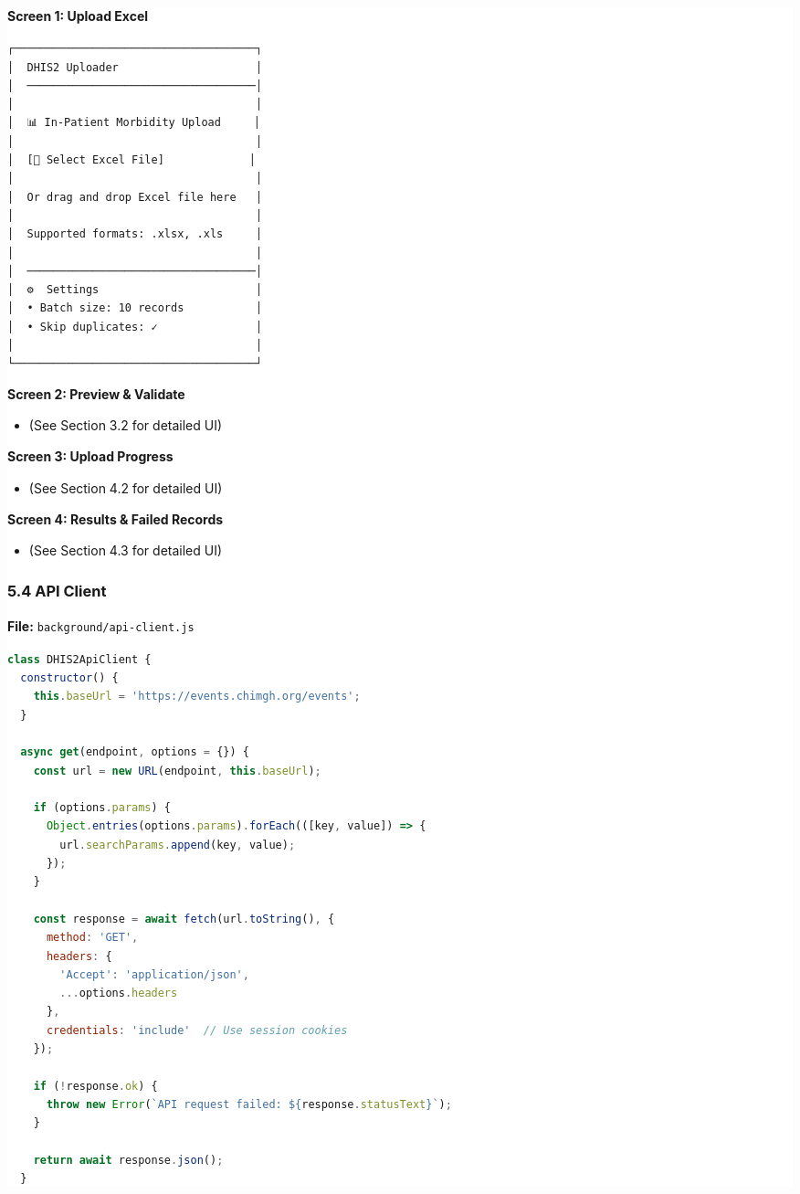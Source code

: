**Screen 1: Upload Excel**
```html
┌─────────────────────────────────────┐
│  DHIS2 Uploader                     │
│  ───────────────────────────────────│
│                                     │
│  📊 In-Patient Morbidity Upload     │
│                                     │
│  [📁 Select Excel File]             │
│                                     │
│  Or drag and drop Excel file here   │
│                                     │
│  Supported formats: .xlsx, .xls     │
│                                     │
│  ───────────────────────────────────│
│  ⚙️  Settings                        │
│  • Batch size: 10 records           │
│  • Skip duplicates: ✓               │
│                                     │
└─────────────────────────────────────┘
```

**Screen 2: Preview & Validate**
- (See Section 3.2 for detailed UI)

**Screen 3: Upload Progress**
- (See Section 4.2 for detailed UI)

**Screen 4: Results & Failed Records**
- (See Section 4.3 for detailed UI)

### 5.4 API Client

**File:** `background/api-client.js`

```javascript
class DHIS2ApiClient {
  constructor() {
    this.baseUrl = 'https://events.chimgh.org/events';
  }

  async get(endpoint, options = {}) {
    const url = new URL(endpoint, this.baseUrl);

    if (options.params) {
      Object.entries(options.params).forEach(([key, value]) => {
        url.searchParams.append(key, value);
      });
    }

    const response = await fetch(url.toString(), {
      method: 'GET',
      headers: {
        'Accept': 'application/json',
        ...options.headers
      },
      credentials: 'include'  // Use session cookies
    });

    if (!response.ok) {
      throw new Error(`API request failed: ${response.statusText}`);
    }

    return await response.json();
  }

```